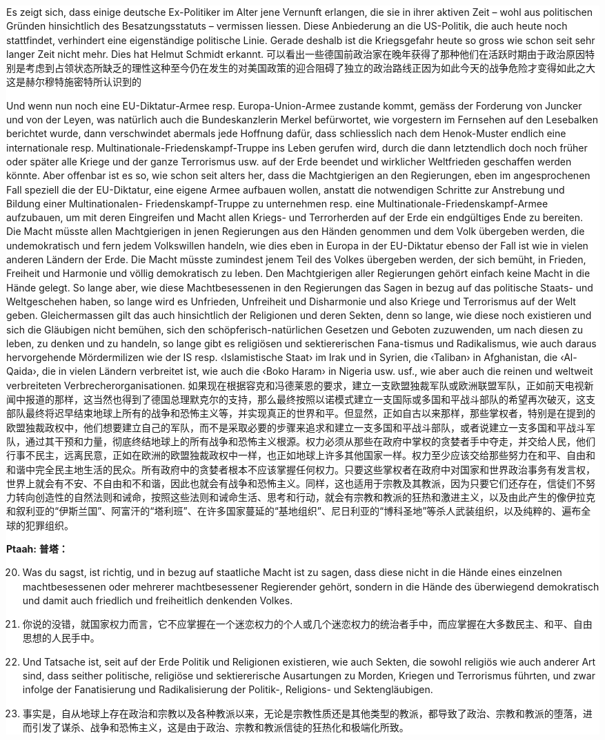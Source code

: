 Es zeigt sich, dass einige deutsche Ex-Politiker im Alter jene Vernunft erlangen, die sie in ihrer aktiven Zeit – wohl aus politischen Gründen hinsichtlich des Besatzungsstatuts – vermissen liessen. Diese Anbiederung an die US-Politik, die auch heute noch stattfindet, verhindert eine eigenständige politische Linie. Gerade deshalb ist die Kriegsgefahr heute so gross wie schon seit sehr langer Zeit nicht mehr. Dies hat Helmut Schmidt erkannt.
可以看出一些德国前政治家在晚年获得了那种他们在活跃时期由于政治原因特别是考虑到占领状态所缺乏的理性这种至今仍在发生的对美国政策的迎合阻碍了独立的政治路线正因为如此今天的战争危险才变得如此之大这是赫尔穆特施密特所认识到的

Und wenn nun noch eine EU-Diktatur-Armee resp. Europa-Union-Armee zustande kommt, gemäss der Forderung von Juncker und von der Leyen, was natürlich auch die Bundeskanzlerin Merkel befürwortet, wie vorgestern im Fernsehen auf den Lesebalken berichtet wurde, dann verschwindet abermals jede Hoffnung dafür, dass schliesslich nach dem Henok-Muster endlich eine internationale resp. Multinationale-Friedenskampf-Truppe ins Leben gerufen wird, durch die dann letztendlich doch noch früher oder später alle Kriege und der ganze Terrorismus usw. auf der Erde beendet und wirklicher Weltfrieden geschaffen werden könnte. Aber offenbar ist es so, wie schon seit alters her, dass die Machtgierigen an den Regierungen, eben im angesprochenen Fall speziell die der EU-Diktatur, eine eigene Armee aufbauen wollen, anstatt die notwendigen Schritte zur Anstrebung und Bildung einer Multinationalen- Friedenskampf-Truppe zu unternehmen resp. eine Multinationale-Friedenskampf-Armee aufzubauen, um mit deren Eingreifen und Macht allen Kriegs- und Terrorherden auf der Erde ein endgültiges Ende zu bereiten. Die Macht müsste allen Machtgierigen in jenen Regierungen aus den Händen genommen und dem Volk übergeben werden, die undemokratisch und fern jedem Volkswillen handeln, wie dies eben in Europa in der EU-Diktatur ebenso der Fall ist wie in vielen anderen Ländern der Erde. Die Macht müsste zumindest jenem Teil des Volkes übergeben werden, der sich bemüht, in Frieden, Freiheit und Harmonie und völlig demokratisch zu leben. Den Machtgierigen aller Regierungen gehört einfach keine Macht in die Hände gelegt. So lange aber, wie diese Machtbesessenen in den Regierungen das Sagen in bezug auf das politische Staats- und Weltgeschehen haben, so lange wird es Unfrieden, Unfreiheit und Disharmonie und also Kriege und Terrorismus auf der Welt geben. Gleichermassen gilt das auch hinsichtlich der Religionen und deren Sekten, denn so lange, wie diese noch existieren und sich die Gläubigen nicht bemühen, sich den schöpferisch-natürlichen Gesetzen und Geboten zuzuwenden, um nach diesen zu leben, zu denken und zu handeln, so lange gibt es religiösen und sektiererischen Fana-tismus und Radikalismus, wie auch daraus hervorgehende Mördermilizen wie der IS resp. ‹Islamistische Staat› im Irak und in Syrien, die ‹Taliban› in Afghanistan, die ‹Al-Qaida›, die in vielen Ländern verbreitet ist, wie auch die ‹Boko Haram› in Nigeria usw. usf., wie aber auch die reinen und weltweit verbreiteten Verbrecherorganisationen.
如果现在根据容克和冯德莱恩的要求，建立一支欧盟独裁军队或欧洲联盟军队，正如前天电视新闻中报道的那样，这当然也得到了德国总理默克尔的支持，那么最终按照以诺模式建立一支国际或多国和平战斗部队的希望再次破灭，这支部队最终将迟早结束地球上所有的战争和恐怖主义等，并实现真正的世界和平。但显然，正如自古以来那样，那些掌权者，特别是在提到的欧盟独裁政权中，他们想要建立自己的军队，而不是采取必要的步骤来追求和建立一支多国和平战斗部队，或者说建立一支多国和平战斗军队，通过其干预和力量，彻底终结地球上的所有战争和恐怖主义根源。权力必须从那些在政府中掌权的贪婪者手中夺走，并交给人民，他们行事不民主，远离民意，正如在欧洲的欧盟独裁政权中一样，也正如地球上许多其他国家一样。权力至少应该交给那些努力在和平、自由和和谐中完全民主地生活的民众。所有政府中的贪婪者根本不应该掌握任何权力。只要这些掌权者在政府中对国家和世界政治事务有发言权，世界上就会有不安、不自由和不和谐，因此也就会有战争和恐怖主义。同样，这也适用于宗教及其教派，因为只要它们还存在，信徒们不努力转向创造性的自然法则和诫命，按照这些法则和诫命生活、思考和行动，就会有宗教和教派的狂热和激进主义，以及由此产生的像伊拉克和叙利亚的“伊斯兰国”、阿富汗的“塔利班”、在许多国家蔓延的“基地组织”、尼日利亚的“博科圣地”等杀人武装组织，以及纯粹的、遍布全球的犯罪组织。

**Ptaah:**
**普塔：**

20. Was du sagst, ist richtig, und in bezug auf staatliche Macht ist zu sagen, dass diese nicht in die Hände eines einzelnen machtbesessenen oder mehrerer machtbesessener Regierender gehört, sondern in die Hände des überwiegend demokratisch und damit auch friedlich und freiheitlich denkenden Volkes.
20. 你说的没错，就国家权力而言，它不应掌握在一个迷恋权力的个人或几个迷恋权力的统治者手中，而应掌握在大多数民主、和平、自由思想的人民手中。

21. Und Tatsache ist, seit auf der Erde Politik und Religionen existieren, wie auch Sekten, die sowohl religiös wie auch anderer Art sind, dass seither politische, religiöse und sektiererische Ausartungen zu Morden, Kriegen und Terrorismus führten, und zwar infolge der Fanatisierung und Radikalisierung der Politik-, Religions- und Sektengläubigen.
21. 事实是，自从地球上存在政治和宗教以及各种教派以来，无论是宗教性质还是其他类型的教派，都导致了政治、宗教和教派的堕落，进而引发了谋杀、战争和恐怖主义，这是由于政治、宗教和教派信徒的狂热化和极端化所致。
